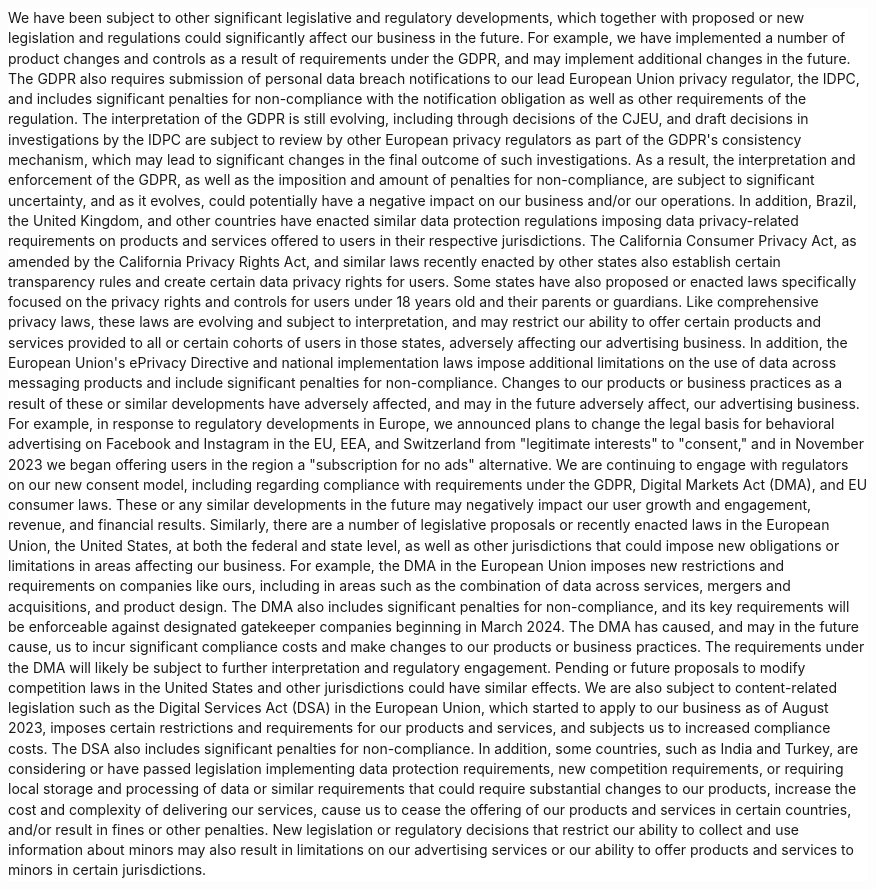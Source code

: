 We have been subject to other significant legislative and regulatory developments, which together with proposed or new legislation and regulations could significantly affect our business in the future. For example, we have implemented a number of product changes and controls as a result of requirements under the GDPR, and may implement additional changes in the future. The GDPR also requires submission of personal data breach notifications to our lead European Union privacy regulator, the IDPC, and includes significant penalties for non-compliance with the notification obligation as well as other requirements of the regulation. The interpretation of the GDPR is still evolving, including through decisions of the CJEU, and draft decisions in investigations by the IDPC are subject to review by other European privacy regulators as part of the GDPR's consistency mechanism, which may lead to significant changes in the final outcome of such investigations. As a result, the interpretation and enforcement of the GDPR, as well as the imposition and amount of penalties for non-compliance, are subject to significant uncertainty, and as it evolves, could potentially have a negative impact on our business and/or our operations. In addition, Brazil, the United Kingdom, and other countries have enacted similar data protection regulations imposing data privacy-related requirements on products and services offered to users in their respective jurisdictions. The California Consumer Privacy Act, as amended by the California Privacy Rights Act, and similar laws recently enacted by other states also establish certain transparency rules and create certain data privacy rights for users. Some states have also proposed or enacted laws specifically focused on the privacy rights and controls for users under 18 years old and their parents or guardians. Like comprehensive privacy laws, these laws are evolving and subject to interpretation, and may restrict our ability to offer certain products and services provided to all or certain cohorts of users in those states, adversely affecting our advertising business. In addition, the European Union's ePrivacy Directive and national implementation laws impose additional limitations on the use of data across messaging products and include significant penalties for non-compliance. Changes to our products or business practices as a result of these or similar developments have adversely affected, and may in the future adversely affect, our advertising business. For example, in response to regulatory developments in Europe, we announced plans to change the legal basis for behavioral advertising on Facebook and Instagram in the EU, EEA, and Switzerland from "legitimate interests" to "consent," and in November 2023 we began offering users in the region a "subscription for no ads" alternative. We are continuing to engage with regulators on our new consent model, including regarding compliance with requirements under the GDPR, Digital Markets Act (DMA), and EU consumer laws. These or any similar developments in the future may negatively impact our user growth and engagement, revenue, and financial results. Similarly, there are a number of legislative proposals or recently enacted laws in the European Union, the United States, at both the federal and state level, as well as other jurisdictions that could impose new obligations or limitations in areas affecting our business. For example, the DMA in the European Union imposes new restrictions and requirements on companies like ours, including in areas such as the combination of data across services, mergers and acquisitions, and product design. The DMA also includes significant penalties for non-compliance, and its key requirements will be enforceable against designated gatekeeper companies beginning in March 2024. The DMA has caused, and may in the future cause, us to incur significant compliance costs and make changes to our products or business practices. The requirements under the DMA will likely be subject to further interpretation and regulatory engagement. Pending or future proposals to modify competition laws in the United States and other jurisdictions could have similar effects. We are also subject to content-related legislation such as the Digital Services Act (DSA) in the European Union, which started to apply to our business as of August 2023, imposes certain restrictions and requirements for our products and services, and subjects us to increased compliance costs. The DSA also includes significant penalties for non-compliance. In addition, some countries, such as India and Turkey, are considering or have passed legislation implementing data protection requirements, new competition requirements, or requiring local storage and processing of data or similar requirements that could require substantial changes to our products, increase the cost and complexity of delivering our services, cause us to cease the offering of our products and services in certain countries, and/or result in fines or other penalties. New legislation or regulatory decisions that restrict our ability to collect and use information about minors may also result in limitations on our advertising services or our ability to offer products and services to minors in certain jurisdictions.
